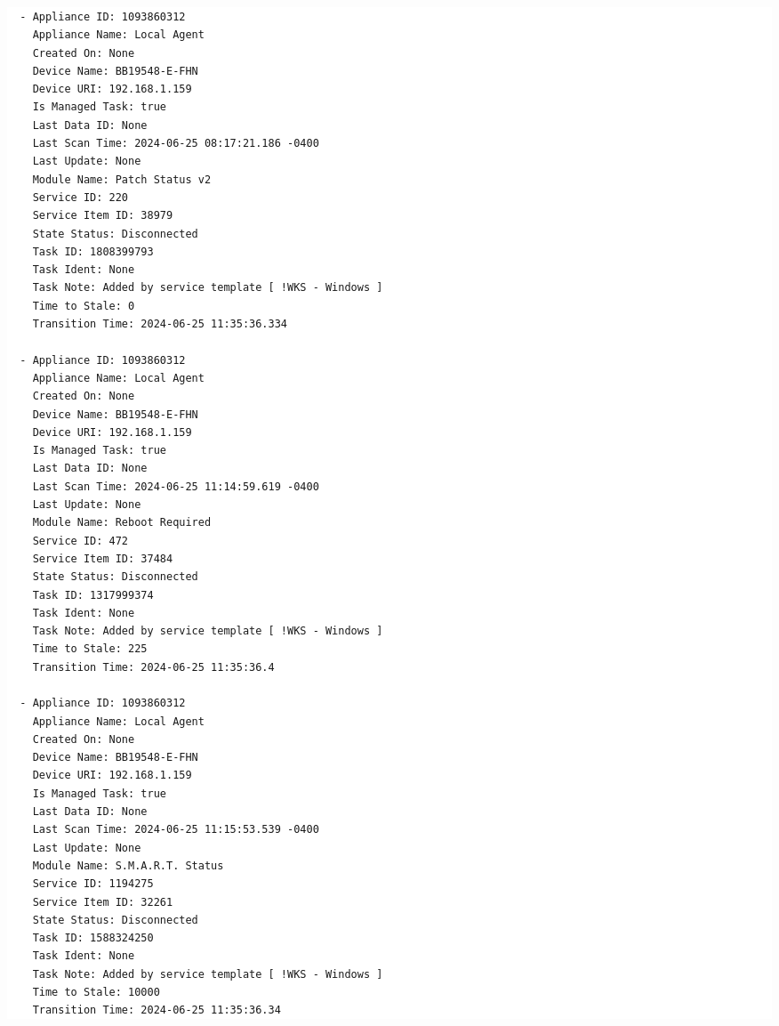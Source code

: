       - Appliance ID: 1093860312
        Appliance Name: Local Agent
        Created On: None
        Device Name: BB19548-E-FHN
        Device URI: 192.168.1.159
        Is Managed Task: true
        Last Data ID: None
        Last Scan Time: 2024-06-25 08:17:21.186 -0400
        Last Update: None
        Module Name: Patch Status v2
        Service ID: 220
        Service Item ID: 38979
        State Status: Disconnected
        Task ID: 1808399793
        Task Ident: None
        Task Note: Added by service template [ !WKS - Windows ]
        Time to Stale: 0
        Transition Time: 2024-06-25 11:35:36.334
    
      - Appliance ID: 1093860312
        Appliance Name: Local Agent
        Created On: None
        Device Name: BB19548-E-FHN
        Device URI: 192.168.1.159
        Is Managed Task: true
        Last Data ID: None
        Last Scan Time: 2024-06-25 11:14:59.619 -0400
        Last Update: None
        Module Name: Reboot Required
        Service ID: 472
        Service Item ID: 37484
        State Status: Disconnected
        Task ID: 1317999374
        Task Ident: None
        Task Note: Added by service template [ !WKS - Windows ]
        Time to Stale: 225
        Transition Time: 2024-06-25 11:35:36.4
    
      - Appliance ID: 1093860312
        Appliance Name: Local Agent
        Created On: None
        Device Name: BB19548-E-FHN
        Device URI: 192.168.1.159
        Is Managed Task: true
        Last Data ID: None
        Last Scan Time: 2024-06-25 11:15:53.539 -0400
        Last Update: None
        Module Name: S.M.A.R.T. Status
        Service ID: 1194275
        Service Item ID: 32261
        State Status: Disconnected
        Task ID: 1588324250
        Task Ident: None
        Task Note: Added by service template [ !WKS - Windows ]
        Time to Stale: 10000
        Transition Time: 2024-06-25 11:35:36.34
    